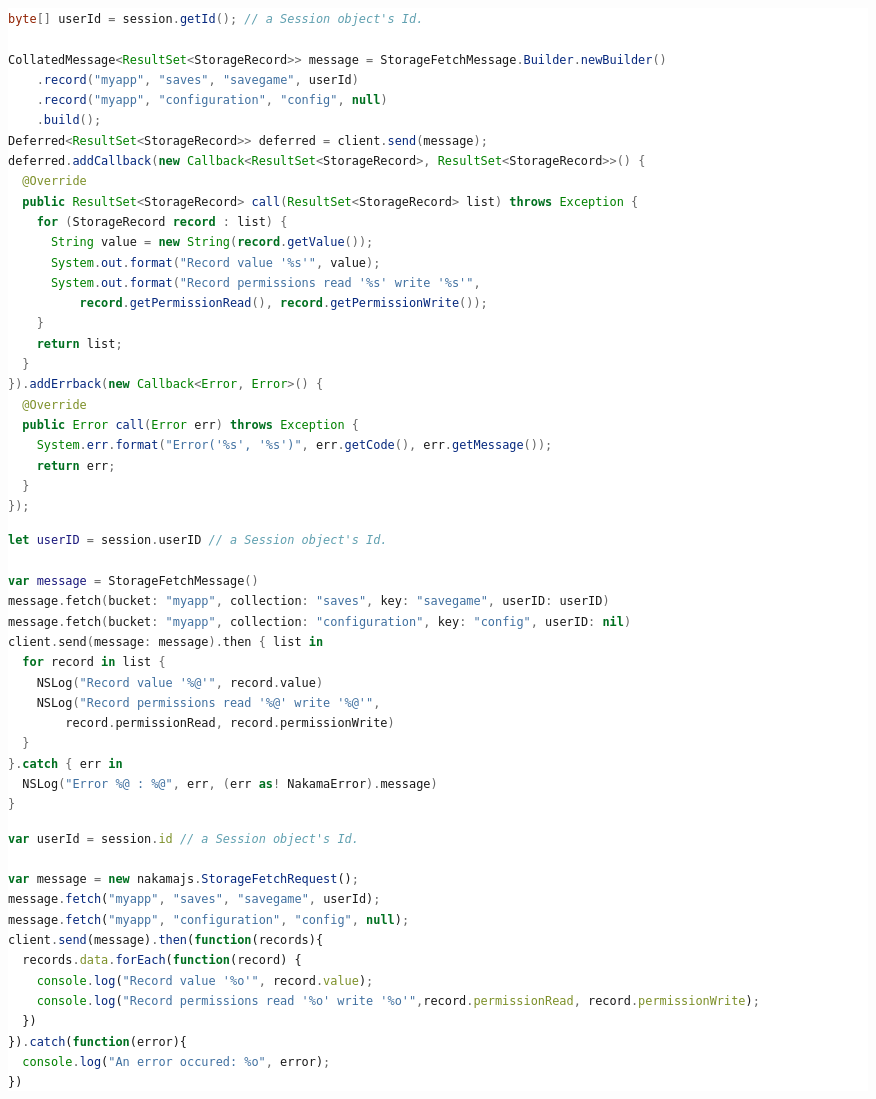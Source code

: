 ```java fct_label="Android/Java"
byte[] userId = session.getId(); // a Session object's Id.

CollatedMessage<ResultSet<StorageRecord>> message = StorageFetchMessage.Builder.newBuilder()
    .record("myapp", "saves", "savegame", userId)
    .record("myapp", "configuration", "config", null)
    .build();
Deferred<ResultSet<StorageRecord>> deferred = client.send(message);
deferred.addCallback(new Callback<ResultSet<StorageRecord>, ResultSet<StorageRecord>>() {
  @Override
  public ResultSet<StorageRecord> call(ResultSet<StorageRecord> list) throws Exception {
    for (StorageRecord record : list) {
      String value = new String(record.getValue());
      System.out.format("Record value '%s'", value);
      System.out.format("Record permissions read '%s' write '%s'",
          record.getPermissionRead(), record.getPermissionWrite());
    }
    return list;
  }
}).addErrback(new Callback<Error, Error>() {
  @Override
  public Error call(Error err) throws Exception {
    System.err.format("Error('%s', '%s')", err.getCode(), err.getMessage());
    return err;
  }
});
```

```swift fct_label="Swift"
let userID = session.userID // a Session object's Id.

var message = StorageFetchMessage()
message.fetch(bucket: "myapp", collection: "saves", key: "savegame", userID: userID)
message.fetch(bucket: "myapp", collection: "configuration", key: "config", userID: nil)
client.send(message: message).then { list in
  for record in list {
    NSLog("Record value '%@'", record.value)
    NSLog("Record permissions read '%@' write '%@'",
        record.permissionRead, record.permissionWrite)
  }
}.catch { err in
  NSLog("Error %@ : %@", err, (err as! NakamaError).message)
}
```

```js fct_label="Javascript"
var userId = session.id // a Session object's Id.

var message = new nakamajs.StorageFetchRequest();
message.fetch("myapp", "saves", "savegame", userId);
message.fetch("myapp", "configuration", "config", null);
client.send(message).then(function(records){
  records.data.forEach(function(record) {
    console.log("Record value '%o'", record.value);
    console.log("Record permissions read '%o' write '%o'",record.permissionRead, record.permissionWrite);
  })
}).catch(function(error){
  console.log("An error occured: %o", error);
})
```
